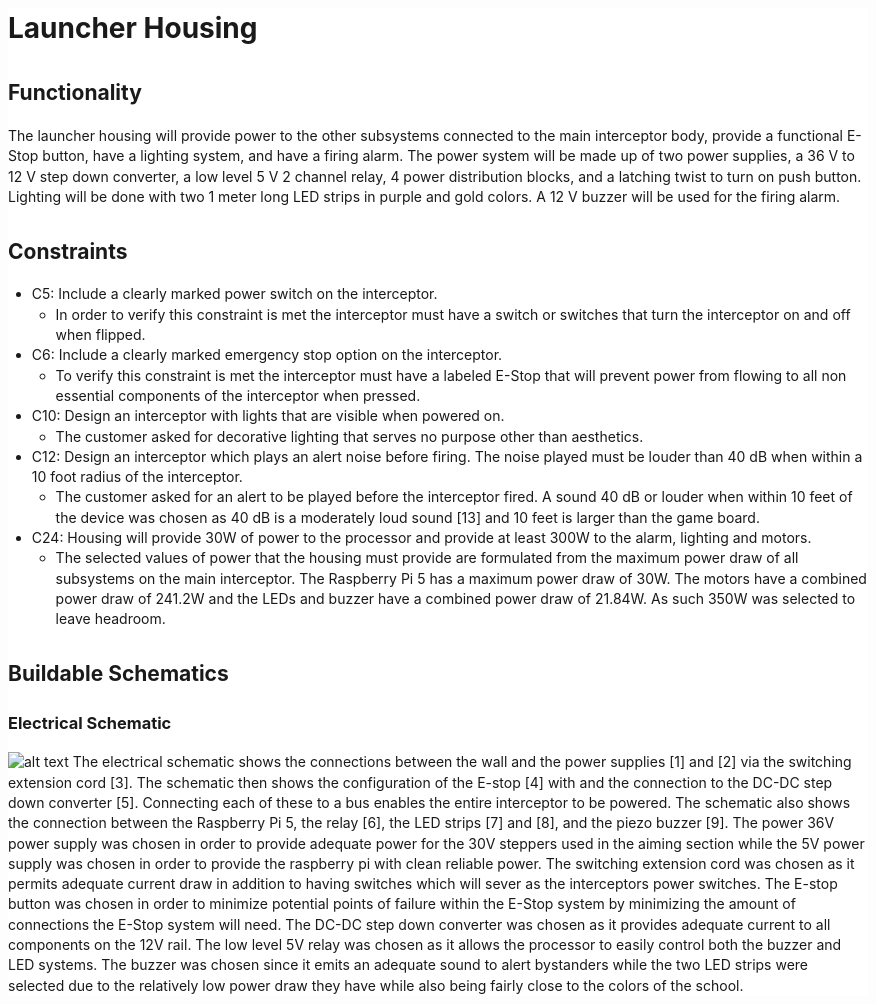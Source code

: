 # Launcher Housing
## Functionality 
The launcher housing will provide power to the other subsystems connected to the main interceptor body, provide a functional E-Stop button, have a lighting system, and have a firing alarm. The power system will be made up of two power supplies, a 36 V to 12 V step down converter, a low level 5 V 2 channel relay, 4 power distribution blocks, and a latching twist to turn on push button. Lighting will be done with two 1 meter long LED strips in purple and gold colors. A 12 V buzzer will be used for the firing alarm.  
## Constraints 

* C5: Include a clearly marked power switch on the interceptor.
    * In order to verify this constraint is met the interceptor must have a switch or switches that turn the interceptor on and off when flipped. 
* C6: Include a clearly marked emergency stop option on the interceptor.  
    * To verify this constraint is met the interceptor must have a labeled E-Stop that will prevent power from flowing to all non essential components of the interceptor when pressed. 
* C10: Design an interceptor with lights that are visible when powered on.   
    * The customer asked for decorative lighting that serves no purpose other than aesthetics. 
* C12: Design an interceptor which plays an alert noise before firing. The noise played must be louder than 40 dB when within a 10 foot radius of the interceptor. 
    * The customer asked for an alert to be played before the interceptor fired. A sound 40 dB or louder when within 10 feet of the device was chosen as 40 dB is a moderately loud sound [13] and 10 feet is larger than the game board. 
* C24: Housing will provide 30W of power to the processor and provide at least 300W to the alarm, lighting and motors. 
    * The selected values of power that the housing must provide are formulated from the maximum power draw of all subsystems on the main interceptor. The Raspberry Pi 5 has a maximum power draw of 30W. The motors have a combined power draw of 241.2W and the LEDs and buzzer have a combined power draw of 21.84W. As such 350W was selected to leave headroom.  

## Buildable Schematics
### Electrical Schematic 
![alt text](https://github.com/JTJones73/Capstone2024-Team2/blob/arwatson42-Signoff-Housing/Documentation/Signoffs/Housing_Schematic_Diagram.png)
The electrical schematic shows the connections between the wall and the power supplies [1] and [2] via the switching extension cord [3]. The schematic then shows the configuration of the E-stop [4] with and the connection to the DC-DC step down converter [5]. Connecting each of these to a bus enables the entire interceptor to be powered. The schematic also shows the connection between the Raspberry Pi 5, the relay [6], the LED strips [7] and [8], and the piezo buzzer [9]. The power 36V power supply was chosen in order to provide adequate power for the 30V steppers used in the aiming section while the 5V power supply was chosen in order to provide the raspberry pi with clean reliable power. The switching extension cord was chosen as it permits adequate current draw in addition to having switches which will sever as the interceptors power switches. The E-stop button was chosen in order to minimize potential points of failure within the E-Stop system by minimizing the amount of connections the E-Stop system will need. The DC-DC step down converter was chosen as it provides adequate current to all components on the 12V rail. The low level 5V relay was chosen as it allows the processor to easily control both the buzzer and LED systems. The buzzer was chosen since it emits an adequate sound to alert bystanders while the two LED strips were selected due to the relatively low power draw they have while also being fairly close to the colors of the school. 
